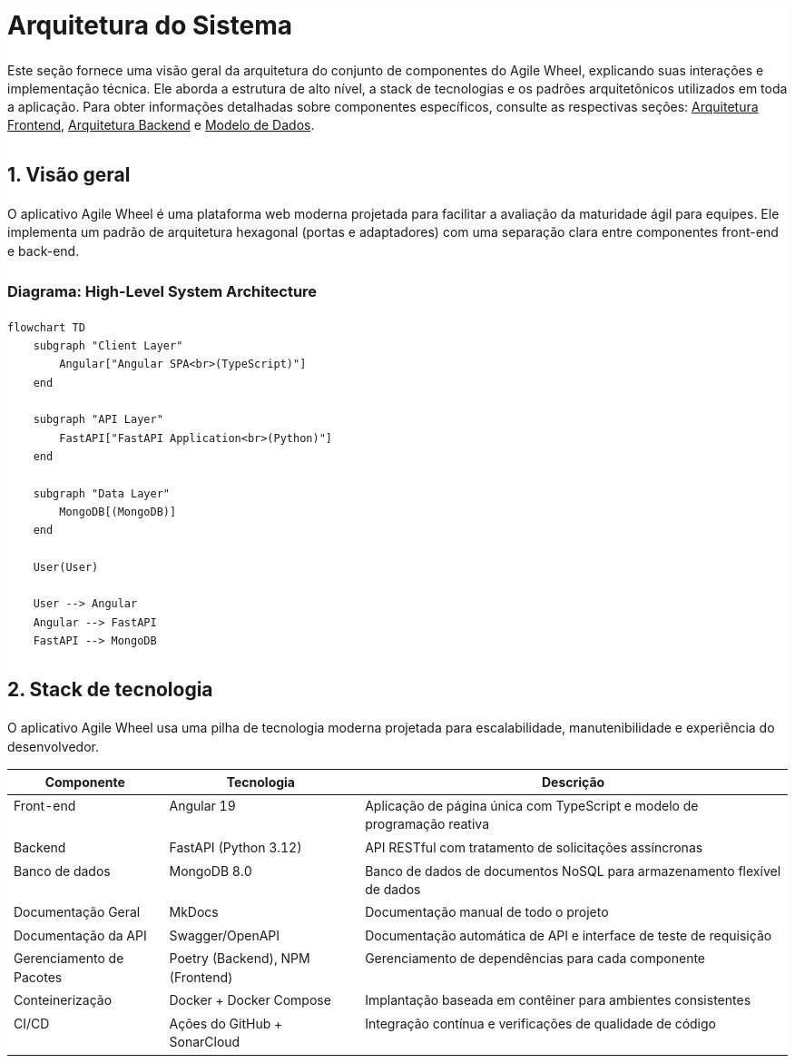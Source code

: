 # Arquitetura do Sistema

Este seção fornece uma visão geral da arquitetura do conjunto de componentes do Agile Wheel, explicando suas interações e implementação técnica. Ele aborda a estrutura de alto nível, a stack de tecnologias e os padrões arquitetônicos utilizados em toda a aplicação. Para obter informações detalhadas sobre componentes específicos, consulte as respectivas seções: [Arquitetura Frontend](frontend-architecture.md), [Arquitetura Backend](backend-architecture.md) e [Modelo de Dados](data-model.md).

## 1. Visão geral

O aplicativo Agile Wheel é uma plataforma web moderna projetada para facilitar a avaliação da maturidade ágil para equipes. Ele implementa um padrão de arquitetura hexagonal (portas e adaptadores) com uma separação clara entre componentes front-end e back-end.

### Diagrama: High-Level System Architecture

```mermaid
flowchart TD
    subgraph "Client Layer"
        Angular["Angular SPA<br>(TypeScript)"]
    end

    subgraph "API Layer"
        FastAPI["FastAPI Application<br>(Python)"]
    end

    subgraph "Data Layer"
        MongoDB[(MongoDB)]
    end

    User(User)

    User --> Angular
    Angular --> FastAPI
    FastAPI --> MongoDB
```

## 2. Stack de tecnologia

O aplicativo Agile Wheel usa uma pilha de tecnologia moderna projetada para escalabilidade, manutenibilidade e experiência do desenvolvedor.

| Componente               | Tecnologia                       | Descrição                                                                |
|--------------------------|----------------------------------|--------------------------------------------------------------------------|
| Front-end                | Angular 19                       | Aplicação de página única com TypeScript e modelo de programação reativa |
| Backend                  | FastAPI (Python 3.12)            | API RESTful com tratamento de solicitações assíncronas                   |
| Banco de dados           | MongoDB 8.0                      | Banco de dados de documentos NoSQL para armazenamento flexível de dados  |
| Documentação Geral      | MkDocs                  | Documentação manual de todo o projeto                      |
| Documentação da API      | Swagger/OpenAPI                  | Documentação automática de API e interface de teste de requisição                      |
| Gerenciamento de Pacotes | Poetry (Backend), NPM (Frontend) | Gerenciamento de dependências para cada componente                       |
| Conteinerização          | Docker + Docker Compose          | Implantação baseada em contêiner para ambientes consistentes             |
| CI/CD                    | Ações do GitHub + SonarCloud     | Integração contínua e verificações de qualidade de código                |
